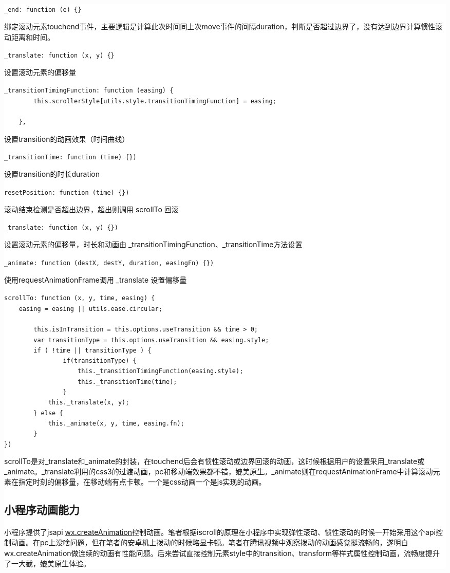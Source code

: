 
```
_end: function (e) {}
```
绑定滚动元素touchend事件，主要逻辑是计算此次时间同上次move事件的间隔duration，判断是否超过边界了，没有达到边界计算惯性滚动距离和时间。

```
_translate: function (x, y) {}
```
设置滚动元素的偏移量
```
_transitionTimingFunction: function (easing) {
		this.scrollerStyle[utils.style.transitionTimingFunction] = easing;

	},
```
设置transition的动画效果（时间曲线）
```
_transitionTime: function (time) {})
```
设置transition的时长duration
```
resetPosition: function (time) {})
```
滚动结束检测是否超出边界，超出则调用 scrollTo 回滚
```
_translate: function (x, y) {})
```
设置滚动元素的偏移量，时长和动画由 _transitionTimingFunction、_transitionTime方法设置

```
_animate: function (destX, destY, duration, easingFn) {})
```
使用requestAnimationFrame调用 _translate 设置偏移量
```
scrollTo: function (x, y, time, easing) {
    easing = easing || utils.ease.circular;

		this.isInTransition = this.options.useTransition && time > 0;
		var transitionType = this.options.useTransition && easing.style;
		if ( !time || transitionType ) {
				if(transitionType) {
					this._transitionTimingFunction(easing.style);
					this._transitionTime(time);
				}
			this._translate(x, y);
		} else {
			this._animate(x, y, time, easing.fn);
		}
})
```
scrollTo是对_translate和_animate的封装，在touchend后会有惯性滚动或边界回滚的动画，这时候根据用户的设置采用_translate或_animate。_translate利用的css3的过渡动画，pc和移动端效果都不错，媲美原生。_animate则在requestAnimationFrame中计算滚动元素在指定时刻的偏移量，在移动端有点卡顿。一个是css动画一个是js实现的动画。

## 小程序动画能力
小程序提供了jsapi [wx.createAnimation](https://mp.weixin.qq.com/debug/wxadoc/dev/api/api-animation.html)控制动画。笔者根据iscroll的原理在小程序中实现弹性滚动、惯性滚动的时候一开始采用这个api控制动画。在pc上没啥问题，但在笔者的安卓机上拨动的时候略显卡顿。笔者在腾讯视频中观察拨动的动画感觉挺流畅的，遂明白wx.createAnimation做连续的动画有性能问题。后来尝试直接控制元素style中的transition、transform等样式属性控制动画，流畅度提升了一大截，媲美原生体验。
